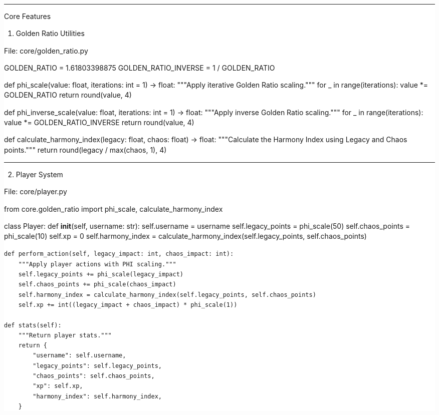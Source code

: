 
---

Core Features

1. Golden Ratio Utilities

File: core/golden_ratio.py

GOLDEN_RATIO = 1.61803398875
GOLDEN_RATIO_INVERSE = 1 / GOLDEN_RATIO

def phi_scale(value: float, iterations: int = 1) -> float:
    """Apply iterative Golden Ratio scaling."""
    for _ in range(iterations):
        value *= GOLDEN_RATIO
    return round(value, 4)

def phi_inverse_scale(value: float, iterations: int = 1) -> float:
    """Apply inverse Golden Ratio scaling."""
    for _ in range(iterations):
        value *= GOLDEN_RATIO_INVERSE
    return round(value, 4)

def calculate_harmony_index(legacy: float, chaos: float) -> float:
    """Calculate the Harmony Index using Legacy and Chaos points."""
    return round(legacy / max(chaos, 1), 4)


---

2. Player System

File: core/player.py

from core.golden_ratio import phi_scale, calculate_harmony_index

class Player:
    def __init__(self, username: str):
        self.username = username
        self.legacy_points = phi_scale(50)
        self.chaos_points = phi_scale(10)
        self.xp = 0
        self.harmony_index = calculate_harmony_index(self.legacy_points, self.chaos_points)

    def perform_action(self, legacy_impact: int, chaos_impact: int):
        """Apply player actions with PHI scaling."""
        self.legacy_points += phi_scale(legacy_impact)
        self.chaos_points += phi_scale(chaos_impact)
        self.harmony_index = calculate_harmony_index(self.legacy_points, self.chaos_points)
        self.xp += int((legacy_impact + chaos_impact) * phi_scale(1))

    def stats(self):
        """Return player stats."""
        return {
            "username": self.username,
            "legacy_points": self.legacy_points,
            "chaos_points": self.chaos_points,
            "xp": self.xp,
            "harmony_index": self.harmony_index,
        }
